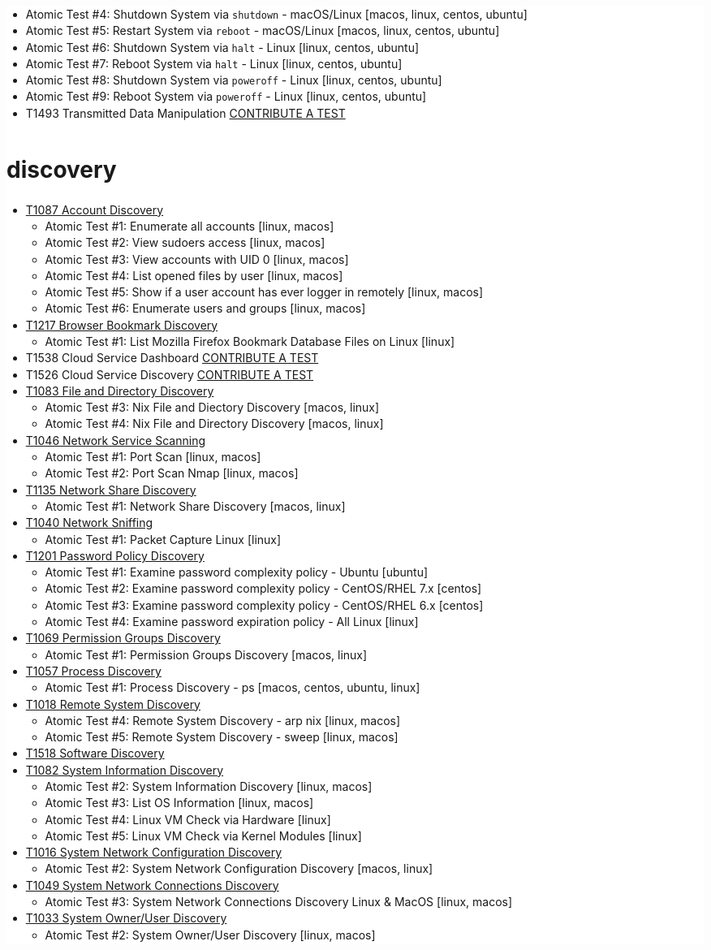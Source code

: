   - Atomic Test #4: Shutdown System via `shutdown` - macOS/Linux [macos, linux, centos, ubuntu]
  - Atomic Test #5: Restart System via `reboot` - macOS/Linux [macos, linux, centos, ubuntu]
  - Atomic Test #6: Shutdown System via `halt` - Linux [linux, centos, ubuntu]
  - Atomic Test #7: Reboot System via `halt` - Linux [linux, centos, ubuntu]
  - Atomic Test #8: Shutdown System via `poweroff` - Linux [linux, centos, ubuntu]
  - Atomic Test #9: Reboot System via `poweroff` - Linux [linux, centos, ubuntu]
- T1493 Transmitted Data Manipulation [CONTRIBUTE A TEST](https://atomicredteam.io/contributing)

# discovery
- [T1087 Account Discovery](./T1087/T1087.md)
  - Atomic Test #1: Enumerate all accounts [linux, macos]
  - Atomic Test #2: View sudoers access [linux, macos]
  - Atomic Test #3: View accounts with UID 0 [linux, macos]
  - Atomic Test #4: List opened files by user [linux, macos]
  - Atomic Test #5: Show if a user account has ever logger in remotely [linux, macos]
  - Atomic Test #6: Enumerate users and groups [linux, macos]
- [T1217 Browser Bookmark Discovery](./T1217/T1217.md)
  - Atomic Test #1: List Mozilla Firefox Bookmark Database Files on Linux [linux]
- T1538 Cloud Service Dashboard [CONTRIBUTE A TEST](https://atomicredteam.io/contributing)
- T1526 Cloud Service Discovery [CONTRIBUTE A TEST](https://atomicredteam.io/contributing)
- [T1083 File and Directory Discovery](./T1083/T1083.md)
  - Atomic Test #3: Nix File and Diectory Discovery [macos, linux]
  - Atomic Test #4: Nix File and Directory Discovery [macos, linux]
- [T1046 Network Service Scanning](./T1046/T1046.md)
  - Atomic Test #1: Port Scan [linux, macos]
  - Atomic Test #2: Port Scan Nmap [linux, macos]
- [T1135 Network Share Discovery](./T1135/T1135.md)
  - Atomic Test #1: Network Share Discovery [macos, linux]
- [T1040 Network Sniffing](./T1040/T1040.md)
  - Atomic Test #1: Packet Capture Linux [linux]
- [T1201 Password Policy Discovery](./T1201/T1201.md)
  - Atomic Test #1: Examine password complexity policy - Ubuntu [ubuntu]
  - Atomic Test #2: Examine password complexity policy - CentOS/RHEL 7.x [centos]
  - Atomic Test #3: Examine password complexity policy - CentOS/RHEL 6.x [centos]
  - Atomic Test #4: Examine password expiration policy - All Linux [linux]
- [T1069 Permission Groups Discovery](./T1069/T1069.md)
  - Atomic Test #1: Permission Groups Discovery [macos, linux]
- [T1057 Process Discovery](./T1057/T1057.md)
  - Atomic Test #1: Process Discovery - ps [macos, centos, ubuntu, linux]
- [T1018 Remote System Discovery](./T1018/T1018.md)
  - Atomic Test #4: Remote System Discovery - arp nix [linux, macos]
  - Atomic Test #5: Remote System Discovery - sweep [linux, macos]
- [T1518 Software Discovery](./T1518/T1518.md)
- [T1082 System Information Discovery](./T1082/T1082.md)
  - Atomic Test #2: System Information Discovery [linux, macos]
  - Atomic Test #3: List OS Information [linux, macos]
  - Atomic Test #4: Linux VM Check via Hardware [linux]
  - Atomic Test #5: Linux VM Check via Kernel Modules [linux]
- [T1016 System Network Configuration Discovery](./T1016/T1016.md)
  - Atomic Test #2: System Network Configuration Discovery [macos, linux]
- [T1049 System Network Connections Discovery](./T1049/T1049.md)
  - Atomic Test #3: System Network Connections Discovery Linux & MacOS [linux, macos]
- [T1033 System Owner/User Discovery](./T1033/T1033.md)
  - Atomic Test #2: System Owner/User Discovery [linux, macos]
